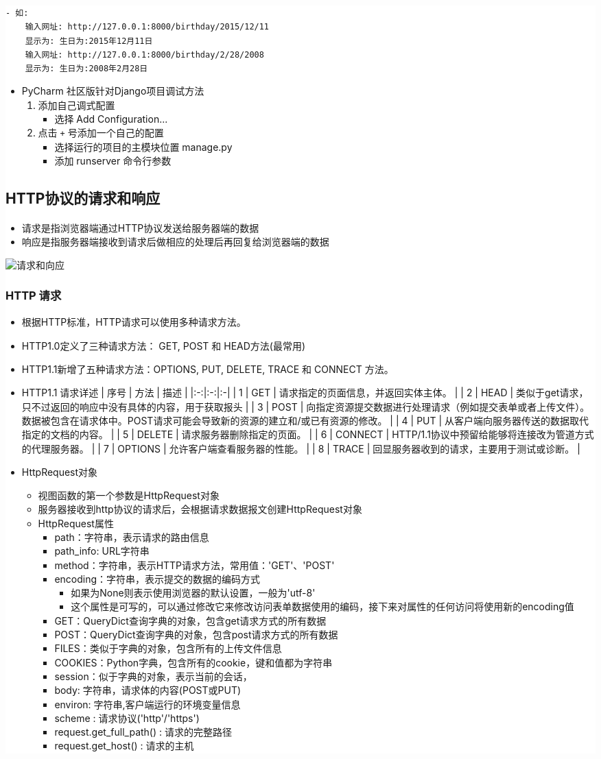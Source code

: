     - 如:
        输入网址: http://127.0.0.1:8000/birthday/2015/12/11
        显示为: 生日为:2015年12月11日
        输入网址: http://127.0.0.1:8000/birthday/2/28/2008
        显示为: 生日为:2008年2月28日


- PyCharm 社区版针对Django项目调试方法
    1. 添加自己调式配置
        - 选择 Add Configuration...
    2. 点击 `+` 号添加一个自己的配置
        - 选择运行的项目的主模块位置 manage.py
        - 添加 runserver 命令行参数
        
## HTTP协议的请求和响应
- 请求是指浏览器端通过HTTP协议发送给服务器端的数据
- 响应是指服务器端接收到请求后做相应的处理后再回复给浏览器端的数据

![请求和向应](images/request_response.png)


### HTTP 请求
- 根据HTTP标准，HTTP请求可以使用多种请求方法。
- HTTP1.0定义了三种请求方法： GET, POST 和 HEAD方法(最常用)
- HTTP1.1新增了五种请求方法：OPTIONS, PUT, DELETE, TRACE 和 CONNECT 方法。
- HTTP1.1 请求详述
    | 序号 | 方法 | 描述 |
    |:-:|:-:|:-|
    | 1 | GET | 请求指定的页面信息，并返回实体主体。 |
    | 2 | HEAD | 类似于get请求，只不过返回的响应中没有具体的内容，用于获取报头 |
    | 3 | POST | 向指定资源提交数据进行处理请求（例如提交表单或者上传文件）。数据被包含在请求体中。POST请求可能会导致新的资源的建立和/或已有资源的修改。 |
    | 4 | PUT | 从客户端向服务器传送的数据取代指定的文档的内容。 |
    | 5 | DELETE | 请求服务器删除指定的页面。 |
    | 6 | CONNECT | HTTP/1.1协议中预留给能够将连接改为管道方式的代理服务器。 |
    | 7 | OPTIONS | 允许客户端查看服务器的性能。 |
    | 8 | TRACE | 回显服务器收到的请求，主要用于测试或诊断。 |


- HttpRequest对象
    - 视图函数的第一个参数是HttpRequest对象
    - 服务器接收到http协议的请求后，会根据请求数据报文创建HttpRequest对象
    - HttpRequest属性
        - path：字符串，表示请求的路由信息
        - path_info: URL字符串
        - method：字符串，表示HTTP请求方法，常用值：'GET'、'POST'
        - encoding：字符串，表示提交的数据的编码方式
            - 如果为None则表示使用浏览器的默认设置，一般为'utf-8'
            - 这个属性是可写的，可以通过修改它来修改访问表单数据使用的编码，接下来对属性的任何访问将使用新的encoding值
        - GET：QueryDict查询字典的对象，包含get请求方式的所有数据
        - POST：QueryDict查询字典的对象，包含post请求方式的所有数据
        - FILES：类似于字典的对象，包含所有的上传文件信息
        - COOKIES：Python字典，包含所有的cookie，键和值都为字符串
        - session：似于字典的对象，表示当前的会话，
        - body: 字符串，请求体的内容(POST或PUT)
        - environ: 字符串,客户端运行的环境变量信息
        - scheme : 请求协议('http'/'https')
        - request.get_full_path() : 请求的完整路径
        - request.get_host() : 请求的主机